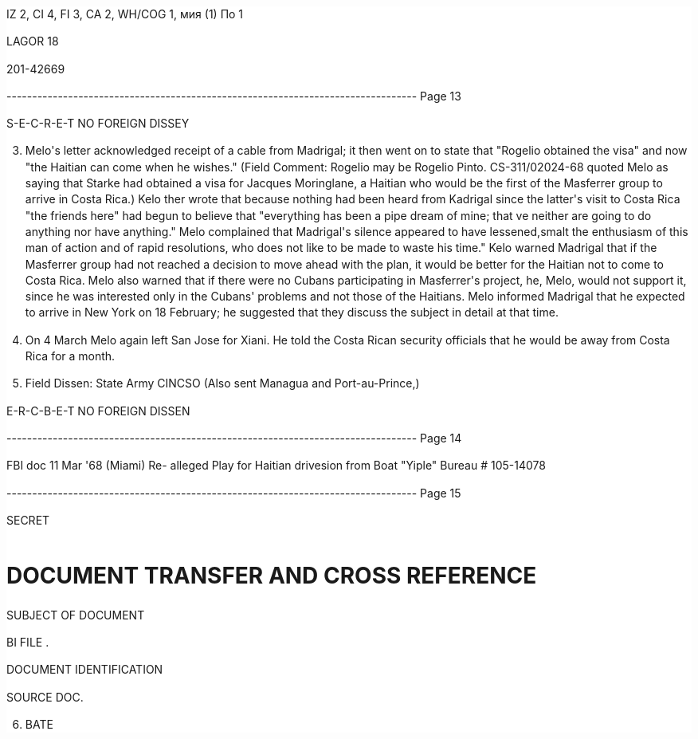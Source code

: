 IZ 2, CI 4, FI 3, CA 2, WH/COG 1,
мия (1) По 1

LAGOR 18

201-42669


-------------------------------------------------------------------------------- Page 13

S-E-C-R-E-T NO FOREIGN DISSEY

3. Melo's letter acknowledged receipt of a cable from Madrigal; it then went on to state that "Rogelio obtained the visa" and now "the Haitian can come when he wishes." (Field Comment: Rogelio may be Rogelio Pinto. CS-311/02024-68 quoted Melo as saying that Starke had obtained a visa for Jacques Moringlane, a Haitian who would be the first of the Masferrer group to arrive in Costa Rica.) Kelo ther wrote that because nothing had been heard from Kadrigal since the latter's visit to Costa Rica "the friends here" had begun to believe that "everything has been a pipe dream of mine; that ve neither are going to do anything nor have anything." Melo complained that Madrigal's silence appeared to have lessened,smalt the enthusiasm of this man of action and of rapid resolutions, who does not like to be made to waste his time." Kelo warned Madrigal that if the Masferrer group had not reached a decision to move ahead with the plan, it would be better for the Haitian not to come to Costa Rica. Melo also warned that if there were no Cubans participating in Masferrer's project, he, Melo, would not support it, since he was interested only in the Cubans' problems and not those of the Haitians. Melo informed Madrigal that he expected to arrive in New York on 18 February; he suggested that they discuss the subject in detail at that time.

4. On 4 March Melo again left San Jose for Xiani. He told the Costa Rican security officials that he would be away from Costa Rica for a month.

5. Field Dissen: State Army CINCSO (Also sent Managua and Port-au-Prince,)

E-R-C-B-E-T NO FOREIGN DISSEN


-------------------------------------------------------------------------------- Page 14

FBI doc
11 Mar '68 (Miami)
Re- alleged Play for Haitian drivesion from Boat
"Yiple"
Bureau # 105-14078


-------------------------------------------------------------------------------- Page 15

SECRET

# DOCUMENT TRANSFER AND CROSS REFERENCE

SUBJECT OF DOCUMENT

BI FILE .

DOCUMENT IDENTIFICATION

SOURCE DOC.

6. BATE
